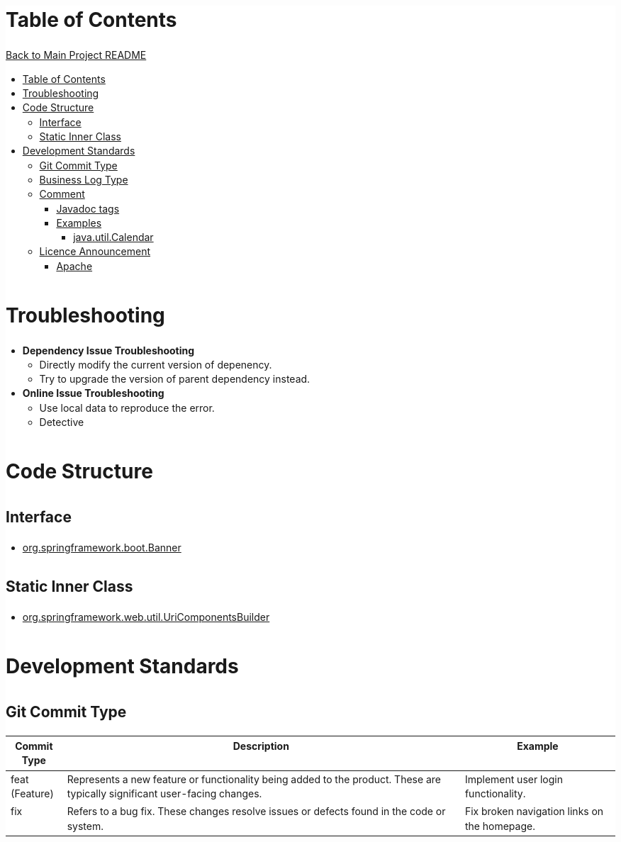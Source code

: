 
# Table of Contents
[Back to Main Project README](../README.md)
- [Table of Contents](#table-of-contents)
- [Troubleshooting](#troubleshooting)
- [Code Structure](#code-structure)
  - [Interface](#interface)
  - [Static Inner Class](#static-inner-class)
- [Development Standards](#development-standards)
  - [Git Commit Type](#git-commit-type)
  - [Business Log Type](#business-log-type)
  - [Comment](#comment)
    - [Javadoc tags](#javadoc-tags)
    - [Examples](#examples)
      - [java.util.Calendar](#javautilcalendar)
  - [Licence Announcement](#licence-announcement)
    - [Apache](#apache)
# Troubleshooting
* **Dependency Issue Troubleshooting**
  * Directly modify the current version of depenency.
  * Try to upgrade the version of parent dependency instead.
* **Online Issue Troubleshooting**
  * Use local data to reproduce the error.
  * Detective
# Code Structure
## Interface 
* [org.springframework.boot.Banner](https://github.com/spring-projects/spring-boot/blob/main/spring-boot-project/spring-boot/src/main/java/org/springframework/boot/Banner.java)
## Static Inner Class
* [org.springframework.web.util.UriComponentsBuilder](https://github.com/spring-projects/spring-framework/blob/main/spring-web/src/main/java/org/springframework/web/util/UriComponentsBuilder.java)
# Development Standards
## Git Commit Type
<table>
<thead>
<tr>
    <th>Commit Type</th>
    <th>Description</th>
    <th>Example</th>
</tr>
</thead>
<tbody>
<tr>
    <td>feat (Feature)</td>
    <td>Represents a new feature or functionality being added to the product. These are typically significant user-facing changes.</td>
    <td>Implement user login functionality.</td>
</tr>
<tr>
    <td>fix</td>
    <td>Refers to a bug fix. These changes resolve issues or defects found in the code or system.</td>
    <td>Fix broken navigation links on the homepage.</td>
</tr>
<tr>